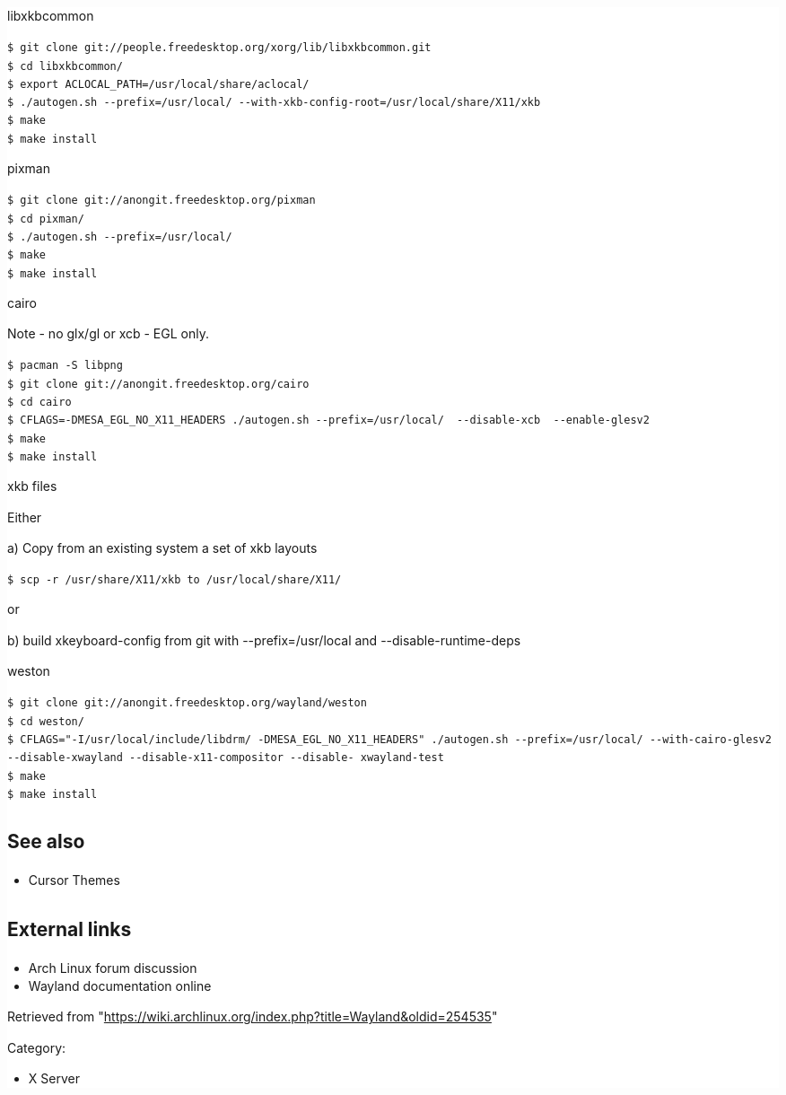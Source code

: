 libxkbcommon

    $ git clone git://people.freedesktop.org/xorg/lib/libxkbcommon.git
    $ cd libxkbcommon/
    $ export ACLOCAL_PATH=/usr/local/share/aclocal/
    $ ./autogen.sh --prefix=/usr/local/ --with-xkb-config-root=/usr/local/share/X11/xkb
    $ make
    $ make install

pixman

    $ git clone git://anongit.freedesktop.org/pixman
    $ cd pixman/
    $ ./autogen.sh --prefix=/usr/local/
    $ make
    $ make install
     

cairo

Note - no glx/gl or xcb - EGL only.

    $ pacman -S libpng
    $ git clone git://anongit.freedesktop.org/cairo
    $ cd cairo
    $ CFLAGS=-DMESA_EGL_NO_X11_HEADERS ./autogen.sh --prefix=/usr/local/  --disable-xcb  --enable-glesv2 
    $ make
    $ make install

xkb files

Either

a) Copy from an existing system a set of xkb layouts

    $ scp -r /usr/share/X11/xkb to /usr/local/share/X11/

or

b) build xkeyboard-config from git with --prefix=/usr/local and
--disable-runtime-deps

weston

    $ git clone git://anongit.freedesktop.org/wayland/weston
    $ cd weston/
    $ CFLAGS="-I/usr/local/include/libdrm/ -DMESA_EGL_NO_X11_HEADERS" ./autogen.sh --prefix=/usr/local/ --with-cairo-glesv2 --disable-xwayland --disable-x11-compositor --disable- xwayland-test
    $ make
    $ make install

See also
--------

-   Cursor Themes

External links
--------------

-   Arch Linux forum discussion
-   Wayland documentation online

Retrieved from
"https://wiki.archlinux.org/index.php?title=Wayland&oldid=254535"

Category:

-   X Server
